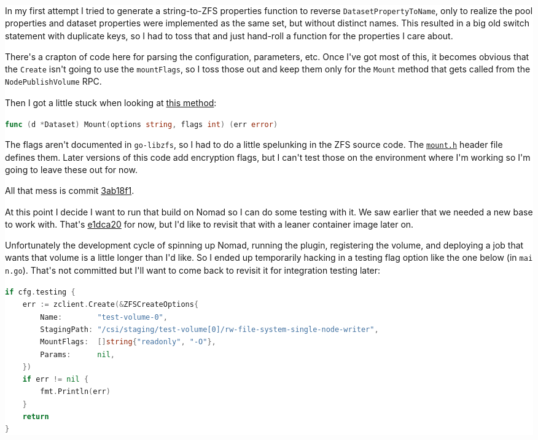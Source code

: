 In my first attempt I tried to generate a string-to-ZFS properties
function to reverse `DatasetPropertyToName`, only to realize the pool
properties and dataset properties were implemented as the same set,
but without distinct names. This resulted in a big old switch
statement with duplicate keys, so I had to toss that and just
hand-roll a function for the properties I care about.

There's a crapton of code here for parsing the configuration,
parameters, etc. Once I've got most of this, it becomes obvious that
the `Create` isn't going to use the `mountFlags`, so I toss those out
and keep them only for the `Mount` method that gets called from the
`NodePublishVolume` RPC.

Then I got a little stuck when looking at [this
method](https://pkg.go.dev/github.com/bicomsystems/go-libzfs@v0.2.3-5#Dataset.Mount):

```go
func (d *Dataset) Mount(options string, flags int) (err error)
```

The flags aren't documented in `go-libzfs`, so I had to do a little
spelunking in the ZFS source code. The
[`mount.h`](https://github.com/openzfs/zfs/blob/zfs-0.7.5/lib/libspl/include/sys/mount.h#L89)
header file defines them. Later versions of this code add encryption
flags, but I can't test those on the environment where I'm working so
I'm going to leave these out for now.

All that mess is commit
[3ab18f1](https://github.com/tgross/zfs-csi-driver/commit/3ab18f1691b988829803f66781efa9af26714158).

At this point I decide I want to run that build on Nomad so I can do
some testing with it. We saw earlier that we needed a new base to work
with. That's
[e1dca20](https://github.com/tgross/zfs-csi-driver/commit/e1dca208753fe90d863143b33ddb0ecdcd43000e)
for now, but I'd like to revisit that with a leaner container image
later on.

Unfortunately the development cycle of spinning up Nomad, running the
plugin, registering the volume, and deploying a job that wants that
volume is a little longer than I'd like. So I ended up temporarily
hacking in a testing flag option like the one below (in
`main.go`). That's not committed but I'll want to come back to revisit
it for integration testing later:

```go
if cfg.testing {
    err := zclient.Create(&ZFSCreateOptions{
        Name:        "test-volume-0",
        StagingPath: "/csi/staging/test-volume[0]/rw-file-system-single-node-writer",
        MountFlags:  []string{"readonly", "-O"},
        Params:      nil,
    })
    if err != nil {
        fmt.Println(err)
    }
    return
}
```
